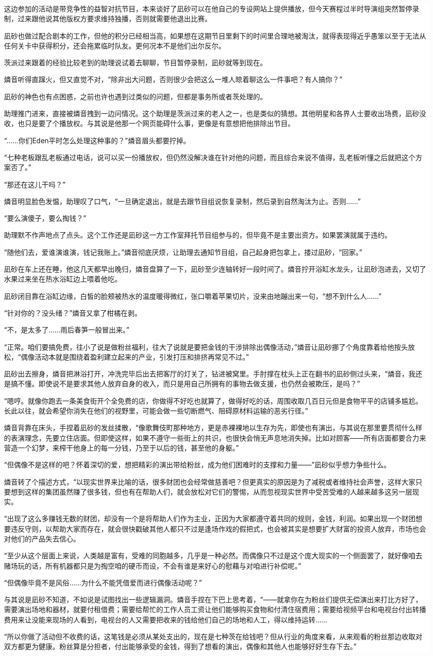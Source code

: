 这边参加的活动是带竞争性的益智对抗节目，本来谈好了凪砂可以在他自己的专设网站上提供播放，但今天赛程过半时导演组突然暂停录制，过来跟他说其他版权方要求维持独播，否则就需要他退出比赛。

凪砂也做过配合剧本的工作，但他的积分已经相当高，如果想在这期节目里剩下的时间里合理地被淘汰，就得表现得近乎愚笨以至于无法从任何关卡中获得积分，还会拖累临时队友。更何况本不是他们出尔反尔。

茨派过来跟着的经验比较老到的助理说试着去聊聊，节目暂停录制，凪砂就等到现在。

燐音听得直蹿火，但又直觉不对，“除非出大问题，否则很少会把这么一堆人晾着聊这么一件事吧？有人搞你？”

凪砂的神色也有点困惑，之前也许也遇到过类似的问题，但都是事务所或者茨处理的。

助理推门进来，直接被燐音拽到一边问情况。这个助理是茨派过来的老人之一，也是类似的猜想。其他明星和各界人士要收出场费，凪砂没收，也只是要了个播放权。与其说是他那一个网页能碍什么事，更像是有意想把他排除出节目。

“……你们Eden平时怎么处理这种事的？”燐音眉头都要拧掉。

“七种老板跟乱老板通过电话，说可以买一份播放权，但仍然没解决谁在针对他的问题，而且综合来说不值得，乱老板听懂之后就把这个方案否了。”

“那还在这儿干吗？”

燐音明显脸色发愠，助理叹了口气，“一旦确定退出，就是去跟节目组说恢复录制，然后录到自然淘汰为止。否则……”

“要么演傻子，要么掏钱？”

助理默不作声地点了点头。这个工作还是凪砂这一方工作室拜托节目组参与的，但毕竟不是主要出资方。如果罢演就属于违约。

“随他们去，爱谁演谁演，钱记我账上。”燐音彻底厌烦，让助理去通知节目组，自己起身把包拿上，搂过凪砂，“回家。”

凪砂在车上还在睡，他这几天都早出晚归，燐音盘算了一下，凪砂至少连轴转好一段时间了。燐音拧开浴缸水龙头，让凪砂泡进去，又切了水果过来坐在热水浴缸边上喂着他吃。

凪砂闭目靠在浴缸边缘，白皙的脸颊被热水的温度暖得微红，张口嚼着苹果切片，没来由地蹦出来一句，“想不到什么人……”

“针对你的？没头绪？”燐音又拿了柑橘在剥。

“不，是太多了……雨后春笋一般冒出来。”

“正常。咱们要搞免费，往小了说是做粉丝福利，往大了说就是要把金钱的干涉排除出偶像活动，”燐音让凪砂挪了个角度靠着给他按头放松，“偶像活动本就是围绕着盈利建立起来的产业，引发打压和排挤再常见不过。”

凪砂出去擦身，燐音把淋浴打开，冲洗完毕后出去把客厅的灯关了，钻进被窝里。手肘撑在枕头上正在翻书的凪砂侧过头来，“燐音，我还是搞不懂。即使说不是要求其他人放弃自身的收入，而只是用自己所拥有的事物去做支援，也仍然会被欺压，是吗？”

“嗯哼。就像你跑去一条美食街开个全免费的店，你做得不好吃也就算了，做得好吃的话，周围收取几百日元但是食物平平的店铺多尴尬。长此以往，就会希望你消失在他们的视野里，可能会做一些切断燃气、阻碍原材料运输的恶劣行径。”

燐音背靠在床头，手捏着凪砂的发丝揉散，“像歌舞伎町那种地方，更是赤裸裸地以生存为先，即使也有演出，与其说在那里要贯彻什么样的表演理念，先要立住店面。但即使这样，如果不遵守一些街上的共识，也很快会悄无声息地消失掉。比如对顾客——所有店面都要合力来营造一个幻梦，来榨干他身上的每一分钱，乃至于以后的钱，甚至他的身躯。”

“但偶像不是这样的吧？怀着深切的爱，想把精彩的演出带给粉丝，成为他们困难时的支撑和力量——”凪砂似乎想力争些什么。

燐音转了个描述方式，“以现实世界来比喻的话，很多财团也会经常做慈善吧？但更真实的原因是为了减税或者维持社会声誉，这样大家只要想到这样的集团虽然赚了很多钱，但也有在帮助人们，就会放松对它们的警惕，从而忽视现实世界中受苦受难的人越来越多这另一层现实。

“出现了这么多赚钱无数的财团，却没有一个是将帮助人们作为主业，正因为大家都遵守着共同的规则，金钱，利润。如果出现一个财团想要违反守则，以帮助大家而存在，就会很快戳破其他人都只不过是逢场作戏的假把式，也会被其实是想要扩大财富的投资人放弃，市场也会对他们的产品失去信心。

“至少从这个层面上来说，人类越是富有，受难的同胞越多，几乎是一种必然。而偶像只不过是这个庞大现实的一个侧面罢了，就好像咱去赌场玩的话，所有机器都只是为掏空咱的硬币而设，不会有谁是来好心的慰藉与对咱进行补偿呢。”

“但偶像毕竟不是风俗……为什么不能凭借爱而进行偶像活动呢？”

与其说是凪砂不知道，不如说是试图找出一些逻辑漏洞。燐音手捏在下巴上思考着，“——就拿你在为粉丝们提供无偿演出来打比方好了，需要演出场地和器材，就要付租借费；需要给帮忙的工作人员工资让他们能够购买食物和付清住宿费用；需要给视频平台和电视台付出转播费用来让没能来现场的人看到，电视台的人又需要把收来的钱给他们自己的场地和人工，得以维持运转……

“所以你做了活动但不收费的话，这笔钱是必须从某处支出的，现在是七种茨在给钱吧？但从行业的角度来看，从来观看的粉丝那边收取对双方都更为健康。粉丝算是分担者，付出能够承受的金钱，得到了想看的演出，偶像和其他人也能够好好生存下去。”
